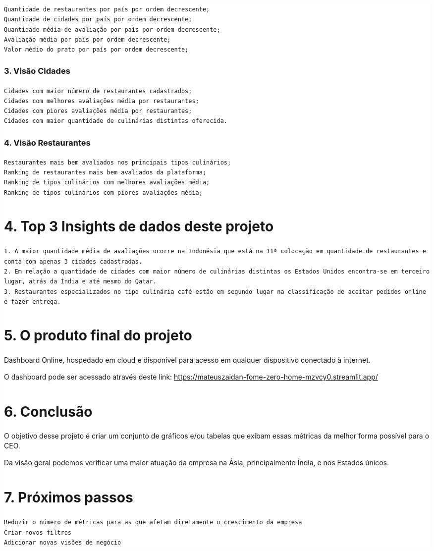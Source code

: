     Quantidade de restaurantes por país por ordem decrescente;
    Quantidade de cidades por país por ordem decrescente;
    Quantidade média de avaliação por país por ordem decrescente;
    Avaliação média por país por ordem decrescente;
    Valor médio do prato por país por ordem decrescente;

### 3. Visão Cidades

    Cidades com maior número de restaurantes cadastrados;
    Cidades com melhores avaliações média por restaurantes;
    Cidades com piores avaliações média por restaurantes;
    Cidades com maior quantidade de culinárias distintas oferecida.

### 4. Visão Restaurantes

    Restaurantes mais bem avaliados nos principais tipos culinários;
    Ranking de restaurantes mais bem avaliados da plataforma;
    Ranking de tipos culinários com melhores avaliações média;
    Ranking de tipos culinários com piores avaliações média;


# 4. Top 3 Insights de dados deste projeto

    1. A maior quantidade média de avaliações ocorre na Indonésia que está na 11ª colocação em quantidade de restaurantes e conta com apenas 3 cidades cadastradas.
    2. Em relação a quantidade de cidades com maior número de culinárias distintas os Estados Unidos encontra-se em terceiro lugar, atrás da Índia e até mesmo do Qatar.
    3. Restaurantes especializados no tipo culinária café estão em segundo lugar na classificação de aceitar pedidos online e fazer entrega.

# 5. O produto final do projeto

Dashboard Online, hospedado em cloud e disponível para acesso em qualquer dispositivo conectado à internet.

O dashboard pode ser acessado através deste link: https://mateuszaidan-fome-zero-home-mzvcy0.streamlit.app/
# 6. Conclusão

O objetivo desse projeto é criar um conjunto de gráficos e/ou tabelas que exibam essas métricas da melhor forma possível para o CEO.

Da visão geral podemos verificar uma maior atuação da empresa na Ásia, principalmente Índia, e nos Estados únicos.
# 7. Próximos passos

    Reduzir o número de métricas para as que afetam diretamente o crescimento da empresa
    Criar novos filtros
    Adicionar novas visões de negócio

